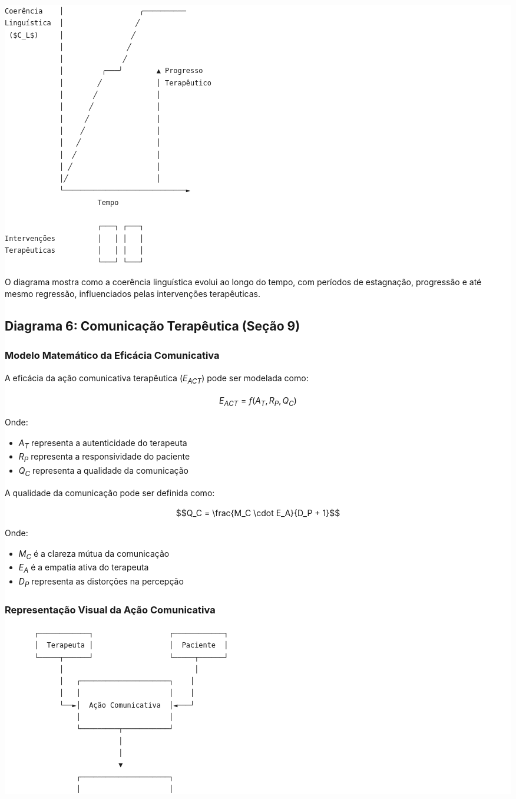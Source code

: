 ```
Coerência    │                  ╭──────────
Linguística  │                 ╱
 ($C_L$)     │                ╱
             │               ╱       
             │              ╱        
             │         ╭───╯        ▲ Progresso
             │        ╱             │ Terapêutico
             │       ╱              │
             │      ╱               │
             │     ╱                │
             │    ╱                 │
             │   ╱                  │
             │  ╱                   │
             │ ╱                    │
             │╱                     │
             └─────────────────────────────►
                      Tempo
                      
                      ┌───┐ ┌───┐
Intervenções          │   │ │   │
Terapêuticas          │   │ │   │
                      └───┘ └───┘
```

O diagrama mostra como a coerência linguística evolui ao longo do tempo, com períodos de estagnação, progressão e até mesmo regressão, influenciados pelas intervenções terapêuticas.

## Diagrama 6: Comunicação Terapêutica (Seção 9)

### Modelo Matemático da Eficácia Comunicativa

A eficácia da ação comunicativa terapêutica ($E_{ACT}$) pode ser modelada como:

$$E_{ACT} = f(A_T, R_P, Q_C)$$

Onde:
- $A_T$ representa a autenticidade do terapeuta
- $R_P$ representa a responsividade do paciente
- $Q_C$ representa a qualidade da comunicação

A qualidade da comunicação pode ser definida como:

$$Q_C = \frac{M_C \cdot E_A}{D_P + 1}$$

Onde:
- $M_C$ é a clareza mútua da comunicação
- $E_A$ é a empatia ativa do terapeuta
- $D_P$ representa as distorções na percepção

### Representação Visual da Ação Comunicativa

```
       ┌────────────┐                  ┌────────────┐
       │  Terapeuta │                  │  Paciente  │
       └─────┬──────┘                  └─────┬──────┘
             │                               │
             │   ┌─────────────────────┐    │
             │   │                     │    │
             └──►│  Ação Comunicativa  │◄───┘
                 │                     │
                 └─────────┬───────────┘
                           │
                           │
                           ▼
                 ┌─────────────────────┐
                 │                     │
```
